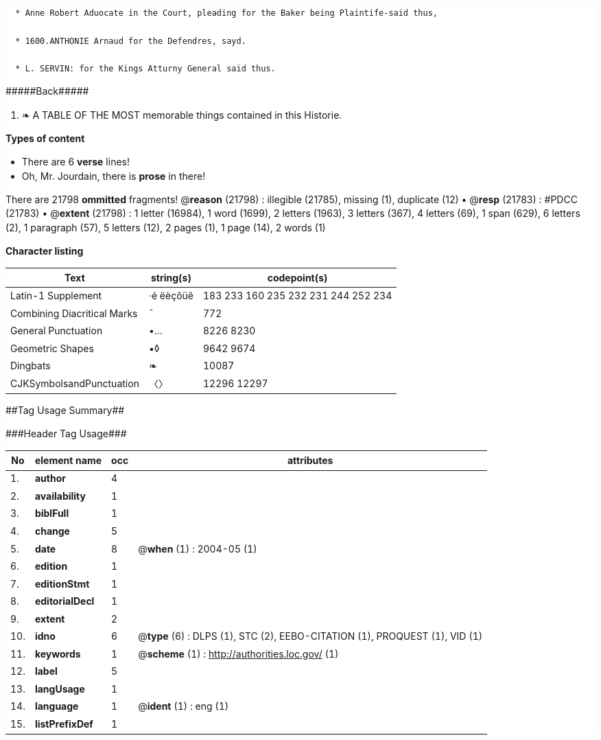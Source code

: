       * Anne Robert Aduocate in the Court, pleading for the Baker being Plaintife-said thus,

      * 1600.ANTHONIE Arnaud for the Defendres, sayd.

      * L. SERVIN: for the Kings Atturny General said thus.

#####Back#####

1. ❧ A TABLE OF THE MOST memorable things contained in this Historie.

**Types of content**

  * There are 6 **verse** lines!
  * Oh, Mr. Jourdain, there is **prose** in there!

There are 21798 **ommitted** fragments! 
 @__reason__ (21798) : illegible (21785), missing (1), duplicate (12)  •  @__resp__ (21783) : #PDCC (21783)  •  @__extent__ (21798) : 1 letter (16984), 1 word (1699), 2 letters (1963), 3 letters (367), 4 letters (69), 1 span (629), 6 letters (2), 1 paragraph (57), 5 letters (12), 2 pages (1), 1 page (14), 2 words (1)

**Character listing**


|Text|string(s)|codepoint(s)|
|---|---|---|
|Latin-1 Supplement|·é ëèçôüê|183 233 160 235 232 231 244 252 234|
|Combining             Diacritical Marks|̄|772|
|General Punctuation|•…|8226 8230|
|Geometric Shapes|▪◊|9642 9674|
|Dingbats|❧|10087|
|CJKSymbolsandPunctuation|〈〉|12296 12297|

##Tag Usage Summary##

###Header Tag Usage###

|No|element name|occ|attributes|
|---|---|---|---|
|1.|__author__|4||
|2.|__availability__|1||
|3.|__biblFull__|1||
|4.|__change__|5||
|5.|__date__|8| @__when__ (1) : 2004-05 (1)|
|6.|__edition__|1||
|7.|__editionStmt__|1||
|8.|__editorialDecl__|1||
|9.|__extent__|2||
|10.|__idno__|6| @__type__ (6) : DLPS (1), STC (2), EEBO-CITATION (1), PROQUEST (1), VID (1)|
|11.|__keywords__|1| @__scheme__ (1) : http://authorities.loc.gov/ (1)|
|12.|__label__|5||
|13.|__langUsage__|1||
|14.|__language__|1| @__ident__ (1) : eng (1)|
|15.|__listPrefixDef__|1||